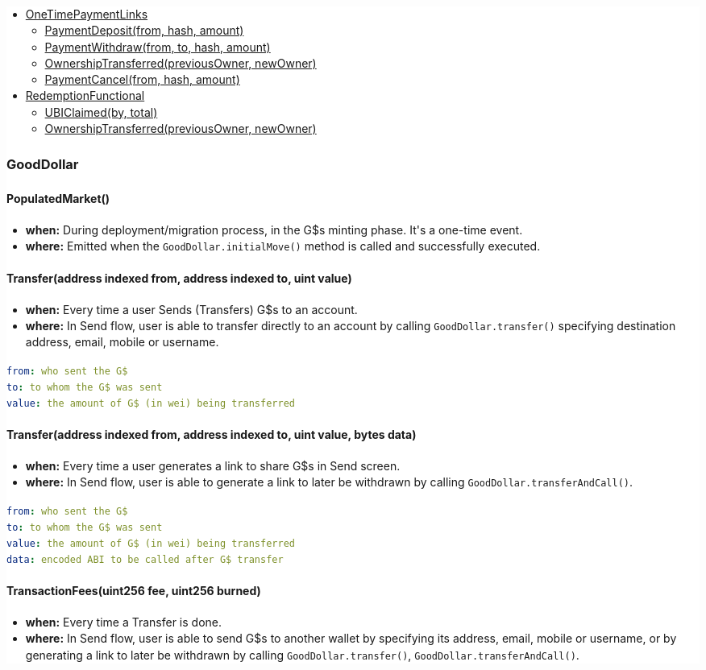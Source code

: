 * [OneTimePaymentLinks](blockchain-events.md#onetimepaymentlinks)
  * [PaymentDeposit\(from, hash, amount\)](blockchain-events.md#paymentdeposit-address-indexed-from-bytes32-hash-uint256-amount)
  * [PaymentWithdraw\(from, to, hash, amount\)](blockchain-events.md#paymentwithdraw-address-indexed-from-address-indexed-to-bytes32-indexed-hash-uint256-amount)
  * [OwnershipTransferred\(previousOwner, newOwner\)](blockchain-events.md#ownershiptransferred-address-indexed-previousowner-address-indexed-newowner-2)
  * [PaymentCancel\(from, hash, amount\)](blockchain-events.md#paymentcancel-address-indexed-from-bytes32-hash-uint256-amount)
* [RedemptionFunctional](blockchain-events.md#redemptionfunctional)
  * [UBIClaimed\(by, total\)](blockchain-events.md#ubiclaimed-address-indexed-by-uint256-total)
  * [OwnershipTransferred\(previousOwner, newOwner\)](blockchain-events.md#ownershiptransferred-address-indexed-previousowner-address-indexed-newowner-3)

### GoodDollar

#### PopulatedMarket\(\)

* **when:** During deployment/migration process, in the G$s minting phase. It's a one-time event.
* **where:** Emitted when the `GoodDollar.initialMove()` method is called and successfully executed.

#### Transfer\(address indexed from, address indexed to, uint value\)

* **when:** Every time a user Sends \(Transfers\) G$s to an account.
* **where:** In Send flow, user is able to transfer directly to an account by calling `GoodDollar.transfer()` specifying destination address, email, mobile or username.

```yaml
from: who sent the G$
to: to whom the G$ was sent
value: the amount of G$ (in wei) being transferred
```

#### Transfer\(address indexed from, address indexed to, uint value, bytes data\)

* **when:** Every time a user generates a link to share G$s in Send screen.
* **where:** In Send flow, user is able to generate a link to later be withdrawn by calling `GoodDollar.transferAndCall()`.

```yaml
from: who sent the G$
to: to whom the G$ was sent
value: the amount of G$ (in wei) being transferred
data: encoded ABI to be called after G$ transfer
```

#### TransactionFees\(uint256 fee, uint256 burned\)

* **when:** Every time a Transfer is done.
* **where:** In Send flow, user is able to send G$s to another wallet by specifying its address, email, mobile or username, or by generating a link to later be withdrawn by calling `GoodDollar.transfer()`, `GoodDollar.transferAndCall()`. 
